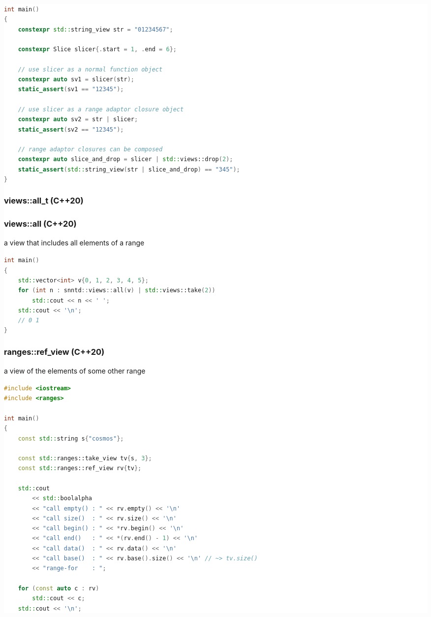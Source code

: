 ```c++
int main()
{
    constexpr std::string_view str = "01234567";
 
    constexpr Slice slicer{.start = 1, .end = 6};
 
    // use slicer as a normal function object
    constexpr auto sv1 = slicer(str);
    static_assert(sv1 == "12345");
 
    // use slicer as a range adaptor closure object
    constexpr auto sv2 = str | slicer;
    static_assert(sv2 == "12345");
 
    // range adaptor closures can be composed
    constexpr auto slice_and_drop = slicer | std::views::drop(2);
    static_assert(std::string_view(str | slice_and_drop) == "345");
}
```

### views::all_t (C++20)
### views::all (C++20)

a view that includes all elements of a range

```C++
int main()
{
    std::vector<int> v{0, 1, 2, 3, 4, 5};
    for (int n : snntd::views::all(v) | std::views::take(2))
        std::cout << n << ' ';
    std::cout << '\n';
    // 0 1
}
```

### ranges::ref_view (C++20)

a view of the elements of some other range

```C++
#include <iostream>
#include <ranges>
 
int main()
{
    const std::string s{"cosmos"};
 
    const std::ranges::take_view tv{s, 3};
    const std::ranges::ref_view rv{tv};
 
    std::cout
        << std::boolalpha
        << "call empty() : " << rv.empty() << '\n'
        << "call size()  : " << rv.size() << '\n'
        << "call begin() : " << *rv.begin() << '\n'
        << "call end()   : " << *(rv.end() - 1) << '\n'
        << "call data()  : " << rv.data() << '\n'
        << "call base()  : " << rv.base().size() << '\n' // ~> tv.size()
        << "range-for    : ";
 
    for (const auto c : rv)
        std::cout << c;
    std::cout << '\n';
```